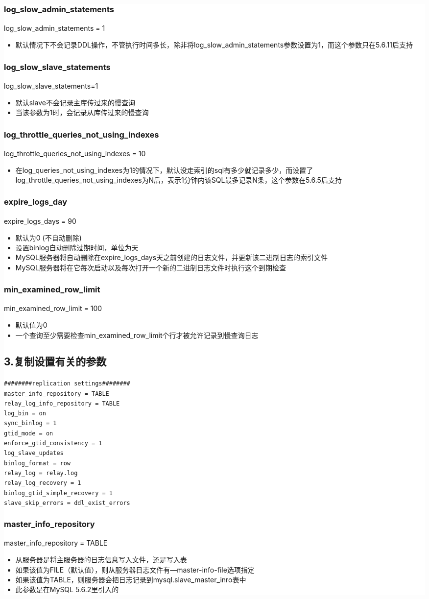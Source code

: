 ### log_slow_admin_statements
log_slow_admin_statements = 1
* 默认情况下不会记录DDL操作，不管执行时间多长，除非将log_slow_admin_statements参数设置为1，而这个参数只在5.6.11后支持
### log_slow_slave_statements
log_slow_slave_statements=1
* 默认slave不会记录主库传过来的慢查询
* 当该参数为1时，会记录从库传过来的慢查询

### log_throttle_queries_not_using_indexes
log_throttle_queries_not_using_indexes = 10
* 在log_queries_not_using_indexes为1的情况下，默认没走索引的sql有多少就记录多少，而设置了log_throttle_queries_not_using_indexes为N后，表示1分钟内该SQL最多记录N条，这个参数在5.6.5后支持

### expire_logs_day
expire_logs_days = 90
* 默认为0 (不自动删除)
* 设置binlog自动删除过期时间，单位为天
* MySQL服务器将自动删除在expire_logs_days天之前创建的日志文件，并更新该二进制日志的索引文件
* MySQL服务器将在它每次启动以及每次打开一个新的二进制日志文件时执行这个到期检查

### min_examined_row_limit
min_examined_row_limit = 100
* 默认值为0
* 一个查询至少需要检查min_examined_row_limit个行才被允许记录到慢查询日志

## 3.复制设置有关的参数
```
########replication settings########
master_info_repository = TABLE
relay_log_info_repository = TABLE
log_bin = on
sync_binlog = 1
gtid_mode = on
enforce_gtid_consistency = 1
log_slave_updates
binlog_format = row
relay_log = relay.log
relay_log_recovery = 1
binlog_gtid_simple_recovery = 1
slave_skip_errors = ddl_exist_errors
```
### master_info_repository
master_info_repository = TABLE
* 从服务器是将主服务器的日志信息写入文件，还是写入表
* 如果该值为FILE（默认值），则从服务器日志文件有—master-info-file选项指定
* 如果该值为TABLE，则服务器会把日志记录到mysql.slave_master_inro表中
* 此参数是在MySQL 5.6.2里引入的
